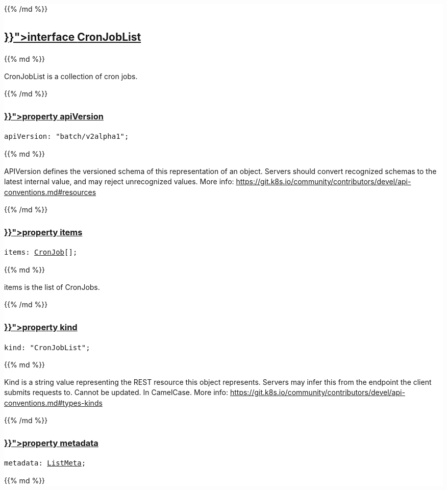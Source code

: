 {{% /md %}}
</div>
</div>
<h2 class="pdoc-module-header" id="CronJobList">
<a class="pdoc-member-name" href="{{< pkg-url pkg="kubernetes" path="types/output.ts#L7434" >}}">interface <b>CronJobList</b></a>
</h2>
<div class="pdoc-module-contents">
{{% md %}}

CronJobList is a collection of cron jobs.

{{% /md %}}
<h3 class="pdoc-member-header" id="CronJobList-apiVersion">
<a class="pdoc-child-name" href="{{< pkg-url pkg="kubernetes" path="types/output.ts#L7441" >}}">property <b>apiVersion</b></a>
</h3>
<div class="pdoc-member-contents">
<pre class="highlight"><span class='kd'></span>apiVersion: <span class='s2'>"batch/v2alpha1"</span>;</pre>
{{% md %}}

APIVersion defines the versioned schema of this representation of an object. Servers should
convert recognized schemas to the latest internal value, and may reject unrecognized
values. More info:
https://git.k8s.io/community/contributors/devel/api-conventions.md#resources

{{% /md %}}
</div>
<h3 class="pdoc-member-header" id="CronJobList-items">
<a class="pdoc-child-name" href="{{< pkg-url pkg="kubernetes" path="types/output.ts#L7446" >}}">property <b>items</b></a>
</h3>
<div class="pdoc-member-contents">
<pre class="highlight"><span class='kd'></span>items: <a href='#CronJob'>CronJob</a>[];</pre>
{{% md %}}

items is the list of CronJobs.

{{% /md %}}
</div>
<h3 class="pdoc-member-header" id="CronJobList-kind">
<a class="pdoc-child-name" href="{{< pkg-url pkg="kubernetes" path="types/output.ts#L7454" >}}">property <b>kind</b></a>
</h3>
<div class="pdoc-member-contents">
<pre class="highlight"><span class='kd'></span>kind: <span class='s2'>"CronJobList"</span>;</pre>
{{% md %}}

Kind is a string value representing the REST resource this object represents. Servers may
infer this from the endpoint the client submits requests to. Cannot be updated. In
CamelCase. More info:
https://git.k8s.io/community/contributors/devel/api-conventions.md#types-kinds

{{% /md %}}
</div>
<h3 class="pdoc-member-header" id="CronJobList-metadata">
<a class="pdoc-child-name" href="{{< pkg-url pkg="kubernetes" path="types/output.ts#L7460" >}}">property <b>metadata</b></a>
</h3>
<div class="pdoc-member-contents">
<pre class="highlight"><span class='kd'></span>metadata: <a href='#ListMeta'>ListMeta</a>;</pre>
{{% md %}}
